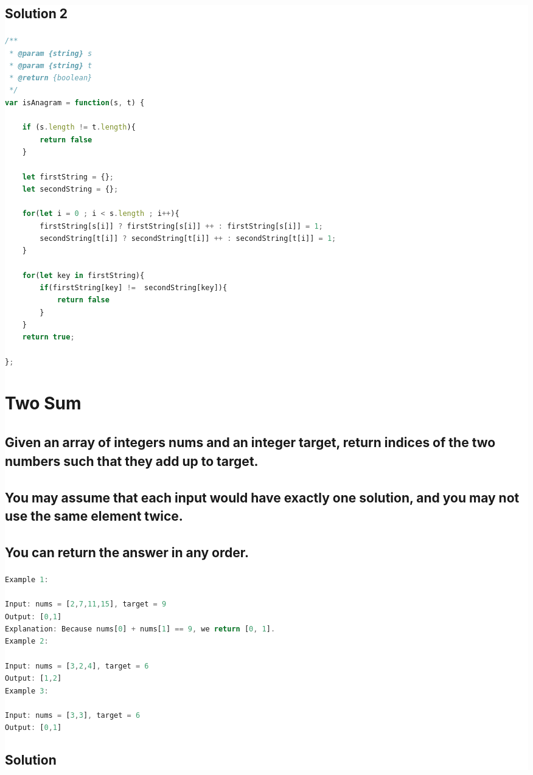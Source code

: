 ## Solution 2

~~~js
/**
 * @param {string} s
 * @param {string} t
 * @return {boolean}
 */
var isAnagram = function(s, t) {

    if (s.length != t.length){
        return false
    }

    let firstString = {};
    let secondString = {};

    for(let i = 0 ; i < s.length ; i++){
        firstString[s[i]] ? firstString[s[i]] ++ : firstString[s[i]] = 1;
        secondString[t[i]] ? secondString[t[i]] ++ : secondString[t[i]] = 1;
    }

    for(let key in firstString){
        if(firstString[key] !=  secondString[key]){
            return false
        }
    }
    return true;

};
~~~

# Two Sum

## Given an array of integers nums and an integer target, return indices of the two numbers such that they add up to target.

## You may assume that each input would have exactly one solution, and you may not use the same element twice.

## You can return the answer in any order.

~~~js
Example 1:

Input: nums = [2,7,11,15], target = 9
Output: [0,1]
Explanation: Because nums[0] + nums[1] == 9, we return [0, 1].
Example 2:

Input: nums = [3,2,4], target = 6
Output: [1,2]
Example 3:

Input: nums = [3,3], target = 6
Output: [0,1]
~~~
## Solution
~~~js
~~~